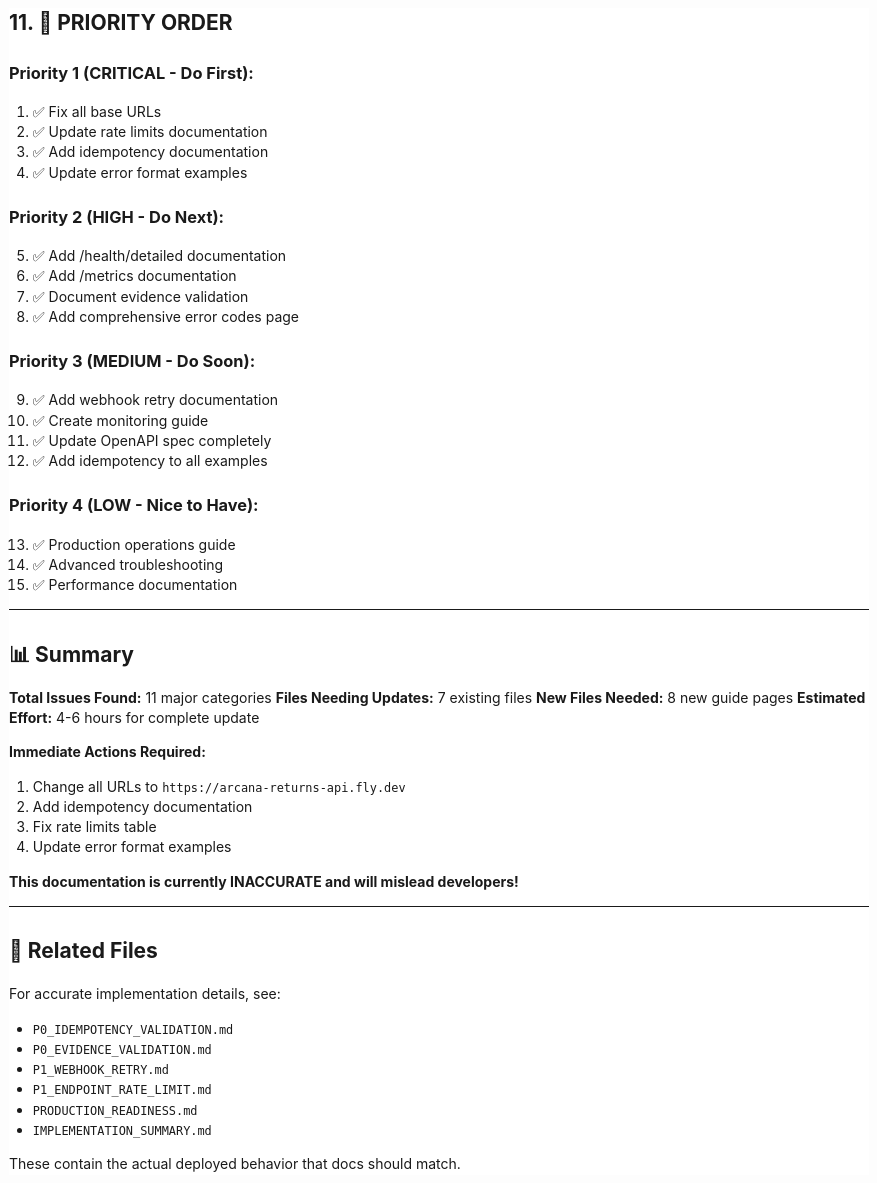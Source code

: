## 11. 🎯 PRIORITY ORDER

### Priority 1 (CRITICAL - Do First):
1. ✅ Fix all base URLs
2. ✅ Update rate limits documentation
3. ✅ Add idempotency documentation
4. ✅ Update error format examples

### Priority 2 (HIGH - Do Next):
5. ✅ Add /health/detailed documentation
6. ✅ Add /metrics documentation
7. ✅ Document evidence validation
8. ✅ Add comprehensive error codes page

### Priority 3 (MEDIUM - Do Soon):
9. ✅ Add webhook retry documentation
10. ✅ Create monitoring guide
11. ✅ Update OpenAPI spec completely
12. ✅ Add idempotency to all examples

### Priority 4 (LOW - Nice to Have):
13. ✅ Production operations guide
14. ✅ Advanced troubleshooting
15. ✅ Performance documentation

---

## 📊 Summary

**Total Issues Found:** 11 major categories
**Files Needing Updates:** 7 existing files
**New Files Needed:** 8 new guide pages
**Estimated Effort:** 4-6 hours for complete update

**Immediate Actions Required:**
1. Change all URLs to `https://arcana-returns-api.fly.dev`
2. Add idempotency documentation
3. Fix rate limits table
4. Update error format examples

**This documentation is currently INACCURATE and will mislead developers!**

---

## 🔗 Related Files

For accurate implementation details, see:
- `P0_IDEMPOTENCY_VALIDATION.md`
- `P0_EVIDENCE_VALIDATION.md`
- `P1_WEBHOOK_RETRY.md`
- `P1_ENDPOINT_RATE_LIMIT.md`
- `PRODUCTION_READINESS.md`
- `IMPLEMENTATION_SUMMARY.md`

These contain the actual deployed behavior that docs should match.
